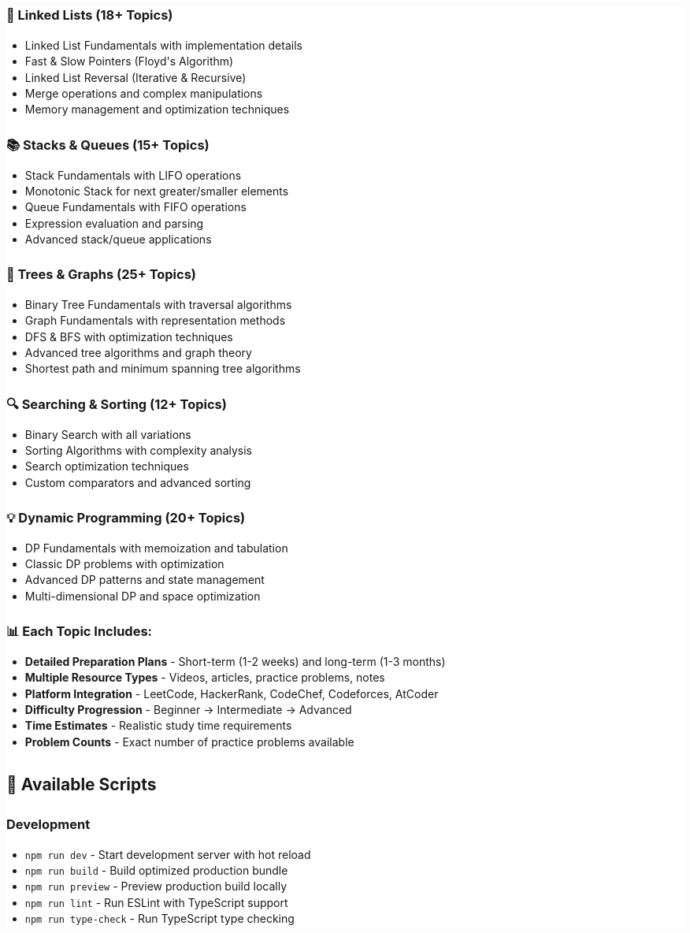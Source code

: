 ### 🔗 Linked Lists (18+ Topics)
- Linked List Fundamentals with implementation details
- Fast & Slow Pointers (Floyd's Algorithm)
- Linked List Reversal (Iterative & Recursive)
- Merge operations and complex manipulations
- Memory management and optimization techniques

### 📚 Stacks & Queues (15+ Topics)
- Stack Fundamentals with LIFO operations
- Monotonic Stack for next greater/smaller elements
- Queue Fundamentals with FIFO operations
- Expression evaluation and parsing
- Advanced stack/queue applications

### 🌳 Trees & Graphs (25+ Topics)
- Binary Tree Fundamentals with traversal algorithms
- Graph Fundamentals with representation methods
- DFS & BFS with optimization techniques
- Advanced tree algorithms and graph theory
- Shortest path and minimum spanning tree algorithms

### 🔍 Searching & Sorting (12+ Topics)
- Binary Search with all variations
- Sorting Algorithms with complexity analysis
- Search optimization techniques
- Custom comparators and advanced sorting

### 💡 Dynamic Programming (20+ Topics)
- DP Fundamentals with memoization and tabulation
- Classic DP problems with optimization
- Advanced DP patterns and state management
- Multi-dimensional DP and space optimization

### 📊 Each Topic Includes:
- **Detailed Preparation Plans** - Short-term (1-2 weeks) and long-term (1-3 months)
- **Multiple Resource Types** - Videos, articles, practice problems, notes
- **Platform Integration** - LeetCode, HackerRank, CodeChef, Codeforces, AtCoder
- **Difficulty Progression** - Beginner → Intermediate → Advanced
- **Time Estimates** - Realistic study time requirements
- **Problem Counts** - Exact number of practice problems available

## 🔧 Available Scripts

### Development
- `npm run dev` - Start development server with hot reload
- `npm run build` - Build optimized production bundle
- `npm run preview` - Preview production build locally
- `npm run lint` - Run ESLint with TypeScript support
- `npm run type-check` - Run TypeScript type checking
